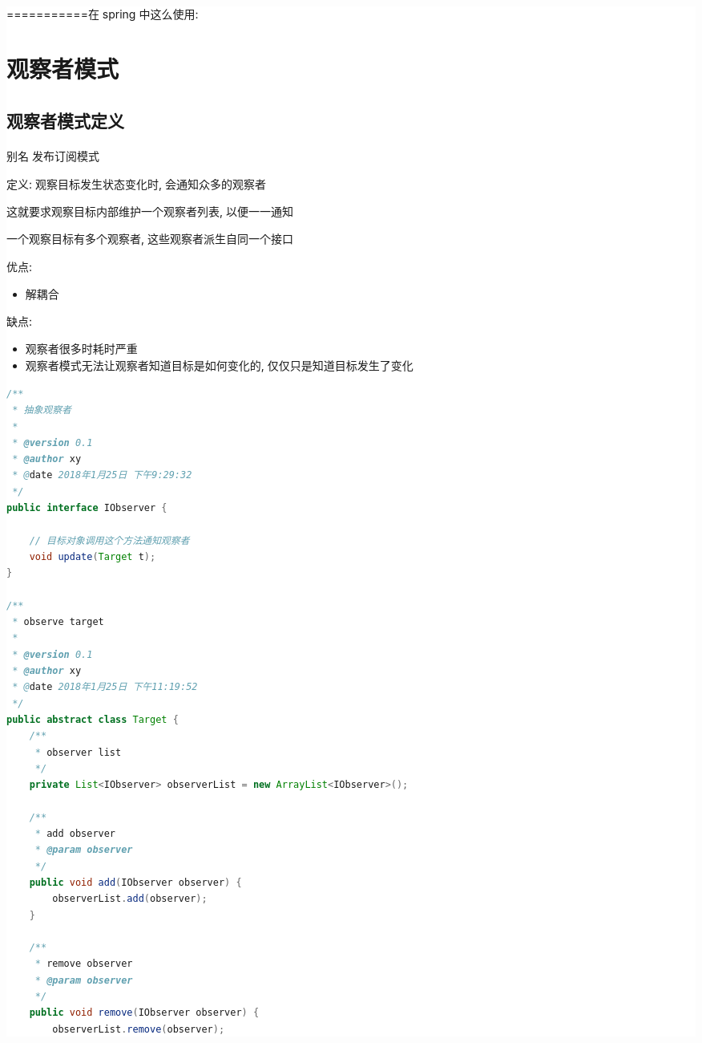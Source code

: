 
===========在 spring 中这么使用:



# 观察者模式

## 观察者模式定义

别名 发布订阅模式

定义: 观察目标发生状态变化时, 会通知众多的观察者

这就要求观察目标内部维护一个观察者列表, 以便一一通知

一个观察目标有多个观察者, 这些观察者派生自同一个接口

优点:

- 解耦合

缺点:

- 观察者很多时耗时严重
- 观察者模式无法让观察者知道目标是如何变化的, 仅仅只是知道目标发生了变化


```java
/**
 * 抽象观察者
 *
 * @version 0.1
 * @author xy
 * @date 2018年1月25日 下午9:29:32
 */
public interface IObserver {

    // 目标对象调用这个方法通知观察者
    void update(Target t);
}

/**
 * observe target
 *
 * @version 0.1
 * @author xy
 * @date 2018年1月25日 下午11:19:52
 */
public abstract class Target {
    /**
     * observer list
     */
    private List<IObserver> observerList = new ArrayList<IObserver>();

    /**
     * add observer
     * @param observer
     */
    public void add(IObserver observer) {
        observerList.add(observer);
    }

    /**
     * remove observer
     * @param observer
     */
    public void remove(IObserver observer) {
        observerList.remove(observer);
```
